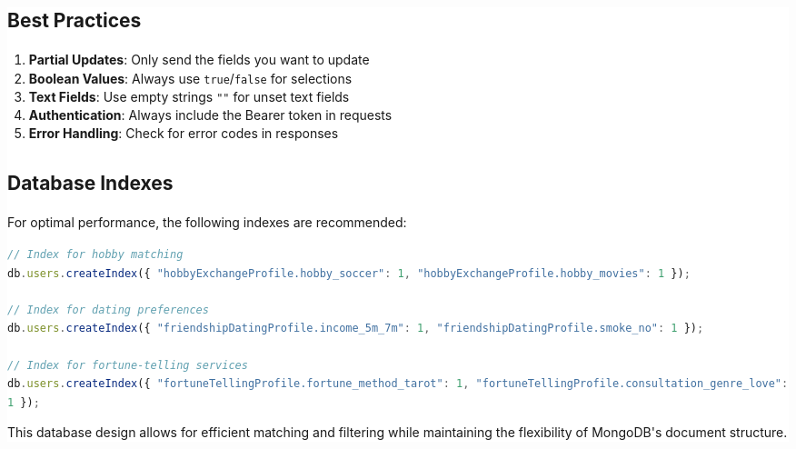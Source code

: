 ## Best Practices

1. **Partial Updates**: Only send the fields you want to update
2. **Boolean Values**: Always use `true`/`false` for selections
3. **Text Fields**: Use empty strings `""` for unset text fields
4. **Authentication**: Always include the Bearer token in requests
5. **Error Handling**: Check for error codes in responses

## Database Indexes

For optimal performance, the following indexes are recommended:

```javascript
// Index for hobby matching
db.users.createIndex({ "hobbyExchangeProfile.hobby_soccer": 1, "hobbyExchangeProfile.hobby_movies": 1 });

// Index for dating preferences
db.users.createIndex({ "friendshipDatingProfile.income_5m_7m": 1, "friendshipDatingProfile.smoke_no": 1 });

// Index for fortune-telling services
db.users.createIndex({ "fortuneTellingProfile.fortune_method_tarot": 1, "fortuneTellingProfile.consultation_genre_love": 1 });
```

This database design allows for efficient matching and filtering while maintaining the flexibility of MongoDB's document structure. 
